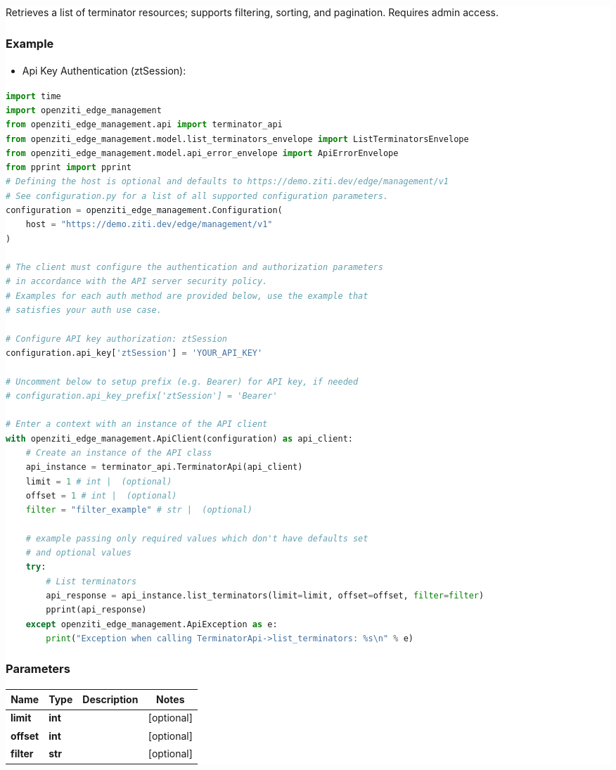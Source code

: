 Retrieves a list of terminator resources; supports filtering, sorting, and pagination. Requires admin access. 

### Example

* Api Key Authentication (ztSession):

```python
import time
import openziti_edge_management
from openziti_edge_management.api import terminator_api
from openziti_edge_management.model.list_terminators_envelope import ListTerminatorsEnvelope
from openziti_edge_management.model.api_error_envelope import ApiErrorEnvelope
from pprint import pprint
# Defining the host is optional and defaults to https://demo.ziti.dev/edge/management/v1
# See configuration.py for a list of all supported configuration parameters.
configuration = openziti_edge_management.Configuration(
    host = "https://demo.ziti.dev/edge/management/v1"
)

# The client must configure the authentication and authorization parameters
# in accordance with the API server security policy.
# Examples for each auth method are provided below, use the example that
# satisfies your auth use case.

# Configure API key authorization: ztSession
configuration.api_key['ztSession'] = 'YOUR_API_KEY'

# Uncomment below to setup prefix (e.g. Bearer) for API key, if needed
# configuration.api_key_prefix['ztSession'] = 'Bearer'

# Enter a context with an instance of the API client
with openziti_edge_management.ApiClient(configuration) as api_client:
    # Create an instance of the API class
    api_instance = terminator_api.TerminatorApi(api_client)
    limit = 1 # int |  (optional)
    offset = 1 # int |  (optional)
    filter = "filter_example" # str |  (optional)

    # example passing only required values which don't have defaults set
    # and optional values
    try:
        # List terminators
        api_response = api_instance.list_terminators(limit=limit, offset=offset, filter=filter)
        pprint(api_response)
    except openziti_edge_management.ApiException as e:
        print("Exception when calling TerminatorApi->list_terminators: %s\n" % e)
```


### Parameters

Name | Type | Description  | Notes
------------- | ------------- | ------------- | -------------
 **limit** | **int**|  | [optional]
 **offset** | **int**|  | [optional]
 **filter** | **str**|  | [optional]
